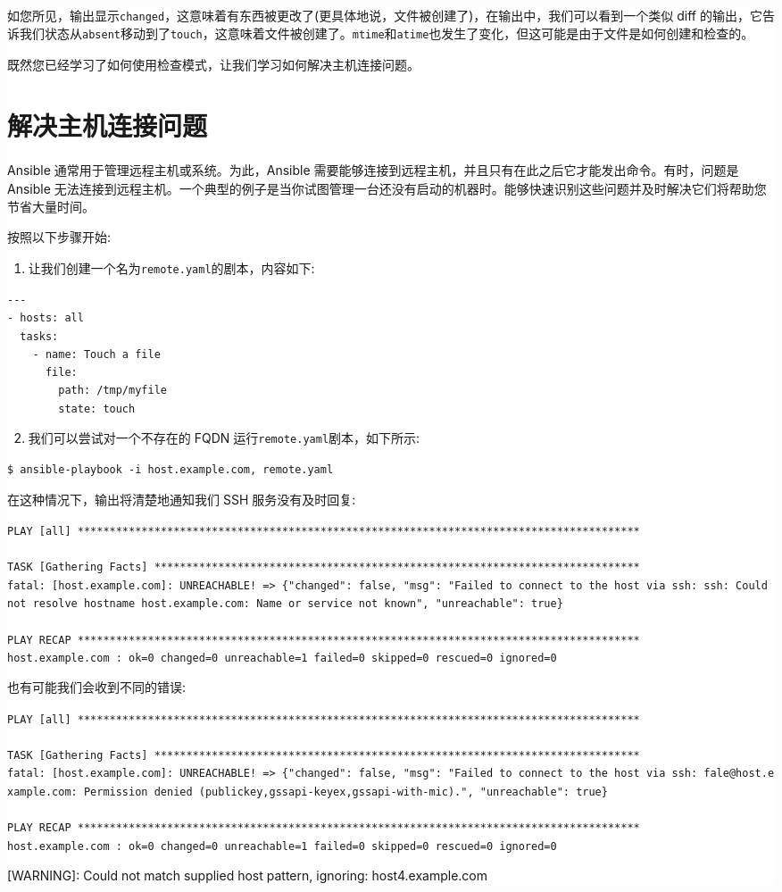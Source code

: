 如您所见，输出显示`changed`，这意味着有东西被更改了(更具体地说，文件被创建了)，在输出中，我们可以看到一个类似 diff 的输出，它告诉我们状态从`absent`移动到了`touch`，这意味着文件被创建了。`mtime`和`atime`也发生了变化，但这可能是由于文件是如何创建和检查的。

既然您已经学习了如何使用检查模式，让我们学习如何解决主机连接问题。

# 解决主机连接问题

Ansible 通常用于管理远程主机或系统。为此，Ansible 需要能够连接到远程主机，并且只有在此之后它才能发出命令。有时，问题是 Ansible 无法连接到远程主机。一个典型的例子是当你试图管理一台还没有启动的机器时。能够快速识别这些问题并及时解决它们将帮助您节省大量时间。

按照以下步骤开始:

1.  让我们创建一个名为`remote.yaml`的剧本，内容如下:

```
---
- hosts: all
  tasks:
    - name: Touch a file
      file:
        path: /tmp/myfile
        state: touch
```

2.  我们可以尝试对一个不存在的 FQDN 运行`remote.yaml`剧本，如下所示:

```
$ ansible-playbook -i host.example.com, remote.yaml
```

在这种情况下，输出将清楚地通知我们 SSH 服务没有及时回复:

```
PLAY [all] ****************************************************************************************

TASK [Gathering Facts] ****************************************************************************
fatal: [host.example.com]: UNREACHABLE! => {"changed": false, "msg": "Failed to connect to the host via ssh: ssh: Could not resolve hostname host.example.com: Name or service not known", "unreachable": true}

PLAY RECAP ****************************************************************************************
host.example.com : ok=0 changed=0 unreachable=1 failed=0 skipped=0 rescued=0 ignored=0 
```

也有可能我们会收到不同的错误:

```
PLAY [all] ****************************************************************************************

TASK [Gathering Facts] ****************************************************************************
fatal: [host.example.com]: UNREACHABLE! => {"changed": false, "msg": "Failed to connect to the host via ssh: fale@host.example.com: Permission denied (publickey,gssapi-keyex,gssapi-with-mic).", "unreachable": true}

PLAY RECAP ****************************************************************************************
host.example.com : ok=0 changed=0 unreachable=1 failed=0 skipped=0 rescued=0 ignored=0 
```


 [WARNING]: Could not match supplied host pattern, ignoring: host4.example.com